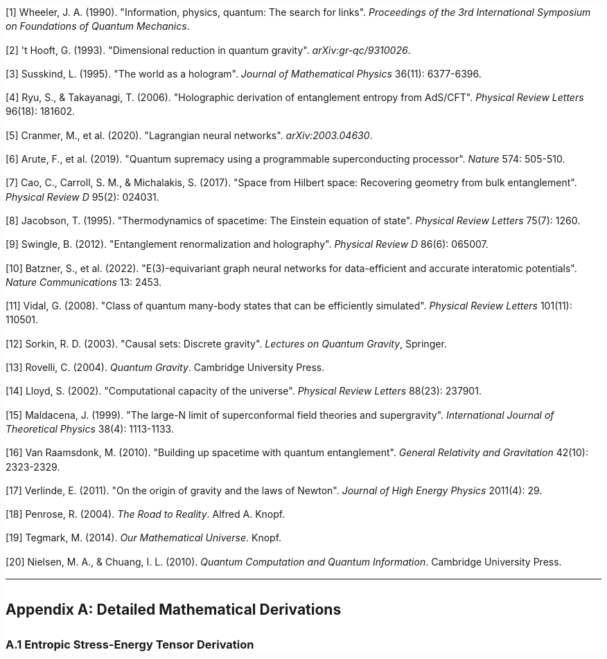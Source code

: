 [1] Wheeler, J. A. (1990). "Information, physics, quantum: The search for links". *Proceedings of the 3rd International Symposium on Foundations of Quantum Mechanics*.

[2] 't Hooft, G. (1993). "Dimensional reduction in quantum gravity". *arXiv:gr-qc/9310026*.

[3] Susskind, L. (1995). "The world as a hologram". *Journal of Mathematical Physics* 36(11): 6377-6396.

[4] Ryu, S., & Takayanagi, T. (2006). "Holographic derivation of entanglement entropy from AdS/CFT". *Physical Review Letters* 96(18): 181602.

[5] Cranmer, M., et al. (2020). "Lagrangian neural networks". *arXiv:2003.04630*.

[6] Arute, F., et al. (2019). "Quantum supremacy using a programmable superconducting processor". *Nature* 574: 505-510.

[7] Cao, C., Carroll, S. M., & Michalakis, S. (2017). "Space from Hilbert space: Recovering geometry from bulk entanglement". *Physical Review D* 95(2): 024031.

[8] Jacobson, T. (1995). "Thermodynamics of spacetime: The Einstein equation of state". *Physical Review Letters* 75(7): 1260.

[9] Swingle, B. (2012). "Entanglement renormalization and holography". *Physical Review D* 86(6): 065007.

[10] Batzner, S., et al. (2022). "E(3)-equivariant graph neural networks for data-efficient and accurate interatomic potentials". *Nature Communications* 13: 2453.

[11] Vidal, G. (2008). "Class of quantum many-body states that can be efficiently simulated". *Physical Review Letters* 101(11): 110501.

[12] Sorkin, R. D. (2003). "Causal sets: Discrete gravity". *Lectures on Quantum Gravity*, Springer.

[13] Rovelli, C. (2004). *Quantum Gravity*. Cambridge University Press.

[14] Lloyd, S. (2002). "Computational capacity of the universe". *Physical Review Letters* 88(23): 237901.

[15] Maldacena, J. (1999). "The large-N limit of superconformal field theories and supergravity". *International Journal of Theoretical Physics* 38(4): 1113-1133.

[16] Van Raamsdonk, M. (2010). "Building up spacetime with quantum entanglement". *General Relativity and Gravitation* 42(10): 2323-2329.

[17] Verlinde, E. (2011). "On the origin of gravity and the laws of Newton". *Journal of High Energy Physics* 2011(4): 29.

[18] Penrose, R. (2004). *The Road to Reality*. Alfred A. Knopf.

[19] Tegmark, M. (2014). *Our Mathematical Universe*. Knopf.

[20] Nielsen, M. A., & Chuang, I. L. (2010). *Quantum Computation and Quantum Information*. Cambridge University Press.

---

## Appendix A: Detailed Mathematical Derivations

### A.1 Entropic Stress-Energy Tensor Derivation
